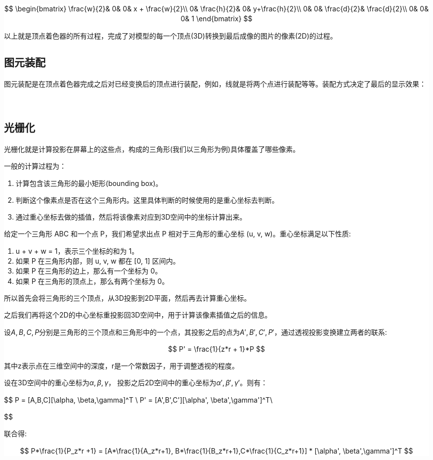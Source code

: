 $$
\begin{bmatrix}
  \frac{w}{2}&  0&  0& x + \frac{w}{2}\\
  0&  \frac{h}{2}&  0& y+\frac{h}{2}\\
  0&  0&  \frac{d}{2}& \frac{d}{2}\\
  0&  0&  0& 1
\end{bmatrix}
$$

以上就是顶点着色器的所有过程，完成了对模型的每一个顶点(3D)转换到最后成像的图片的像素(2D)的过程。

## 图元装配

图元装配是在顶点着色器完成之后对已经变换后的顶点进行装配，例如，线就是将两个点进行装配等等。装配方式决定了最后的显示效果：

<img title="" src="file:./img/Assembly.png" alt="" width="374" data-align="center">

## 光栅化

光栅化就是计算投影在屏幕上的这些点，构成的三角形(我们以三角形为例)具体覆盖了哪些像素。

一般的计算过程为：

1. 计算包含该三角形的最小矩形(bounding box)。

2. 判断这个像素点是否在这个三角形内。这里具体判断的时候使用的是重心坐标去判断。

3. 通过重心坐标去做的插值，然后将该像素对应到3D空间中的坐标计算出来。

给定一个三角形 ABC 和一个点 P，我们希望求出点 P 相对于三角形的重心坐标 (u, v, w)。重心坐标满足以下性质:

1. u + v + w = 1，表示三个坐标的和为 1。
2. 如果 P 在三角形内部，则 u, v, w 都在 [0, 1] 区间内。
3. 如果 P 在三角形的边上，那么有一个坐标为 0。
4. 如果 P 在三角形的顶点上，那么有两个坐标为 0。

所以首先会将三角形的三个顶点，从3D投影到2D平面，然后再去计算重心坐标。

之后我们再将这个2D的中心坐标重投影回3D空间中，用于计算该像素插值之后的信息。

设$A, B,C,P$分别是三角形的三个顶点和三角形中的一个点，其投影之后的点为$A',B',C',P'$，通过透视投影变换建立两者的联系:

$$
P' = \frac{1}{z*r + 1}*P
$$

其中z表示点在三维空间中的深度，r是一个常数因子，用于调整透视的程度。

设在3D空间中的重心坐标为$\alpha, \beta, \gamma$， 投影之后2D空间中的重心坐标为$\alpha',\beta',\gamma'$。则有：

$$
P = [A,B,C][\alpha, \beta,\gamma]^T \\ P' = [A',B',C'][\alpha', \beta',\gamma']^T\\

$$

联合得:

$$
P*\frac{1}{P_z*r +1} = 
[A*\frac{1}{A_z*r+1}, B*\frac{1}{B_z*r+1},C*\frac{1}{C_z*r+1}] * [\alpha', \beta',\gamma']^T
$$
